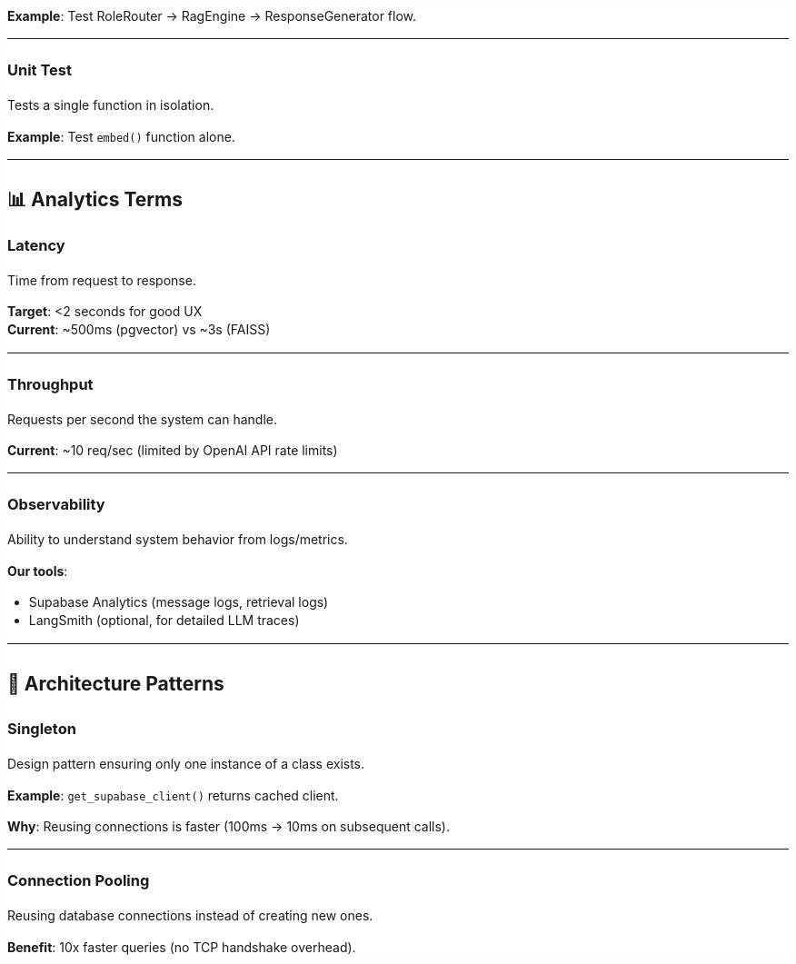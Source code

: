 **Example**: Test RoleRouter → RagEngine → ResponseGenerator flow.

---

### **Unit Test**
Tests a single function in isolation.

**Example**: Test `embed()` function alone.

---

## 📊 Analytics Terms

### **Latency**
Time from request to response.

**Target**: <2 seconds for good UX  
**Current**: ~500ms (pgvector) vs ~3s (FAISS)

---

### **Throughput**
Requests per second the system can handle.

**Current**: ~10 req/sec (limited by OpenAI API rate limits)

---

### **Observability**
Ability to understand system behavior from logs/metrics.

**Our tools**:
- Supabase Analytics (message logs, retrieval logs)
- LangSmith (optional, for detailed LLM traces)

---

## 🔧 Architecture Patterns

### **Singleton**
Design pattern ensuring only one instance of a class exists.

**Example**: `get_supabase_client()` returns cached client.

**Why**: Reusing connections is faster (100ms → 10ms on subsequent calls).

---

### **Connection Pooling**
Reusing database connections instead of creating new ones.

**Benefit**: 10x faster queries (no TCP handshake overhead).
